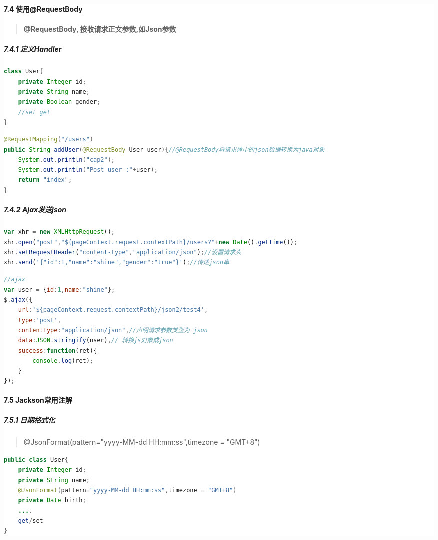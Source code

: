 

#### 7.4 使用@RequestBody

> #### **@RequestBody**, 接收请求正文参数,如Json参数

##### 7.4.1 定义Handler

```java
class User{
    private Integer id;
    private String name;
    private Boolean gender;
    //set get
}
```

```java
@RequestMapping("/users")
public String addUser(@RequestBody User user){//@RequestBody将请求体中的json数据转换为java对象
    System.out.println("cap2");
    System.out.println("Post user :"+user);
    return "index";
}
```

##### 7.4.2 Ajax发送json

```js
var xhr = new XMLHttpRequest();
xhr.open("post","${pageContext.request.contextPath}/users?"+new Date().getTime());
xhr.setRequestHeader("content-type","application/json");//设置请求头
xhr.send('{"id":1,"name":"shine","gender":"true"}');//传递json串
```

```javascript
//ajax
var user = {id:1,name:"shine"};
$.ajax({
    url:'${pageContext.request.contextPath}/json2/test4',
    type:'post',
    contentType:"application/json",//声明请求参数类型为 json
    data:JSON.stringify(user),// 转换js对象成json
    success:function(ret){
        console.log(ret);
    }
});
```



#### 7.5 Jackson常用注解

##### 7.5.1 日期格式化

> @JsonFormat(pattern="yyyy-MM-dd HH:mm:ss",timezone = "GMT+8")

```java
public class User{
	private Integer id;
	private String name;
	@JsonFormat(pattern="yyyy-MM-dd HH:mm:ss",timezone = "GMT+8")
	private Date birth;
    ....
    get/set
}
```
